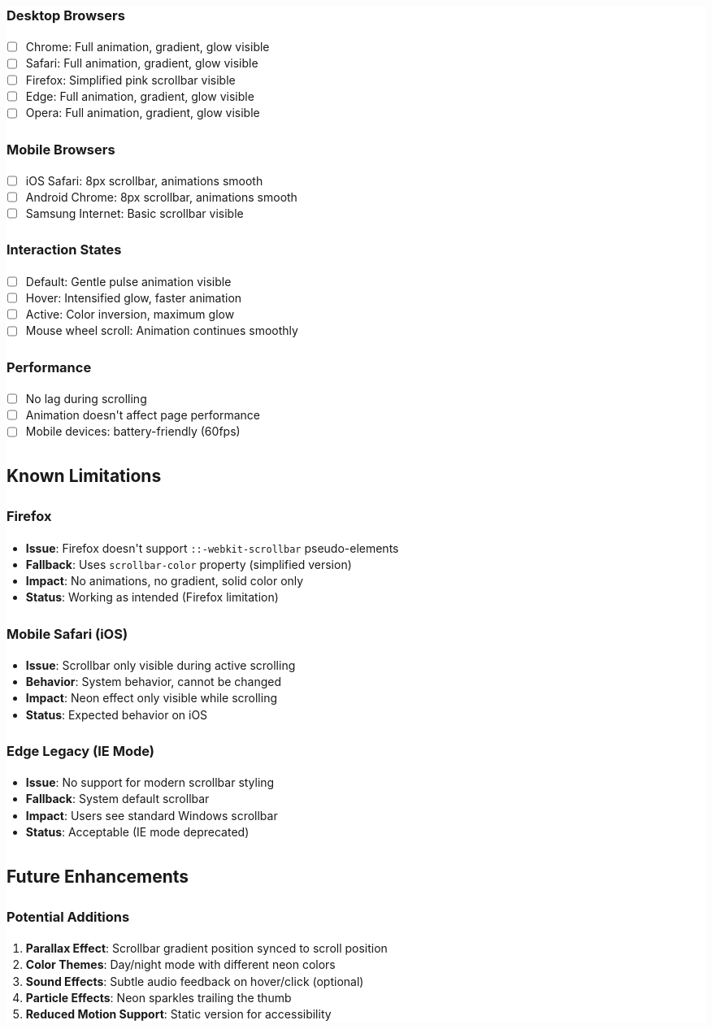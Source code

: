 ### Desktop Browsers
- [ ] Chrome: Full animation, gradient, glow visible
- [ ] Safari: Full animation, gradient, glow visible
- [ ] Firefox: Simplified pink scrollbar visible
- [ ] Edge: Full animation, gradient, glow visible
- [ ] Opera: Full animation, gradient, glow visible

### Mobile Browsers
- [ ] iOS Safari: 8px scrollbar, animations smooth
- [ ] Android Chrome: 8px scrollbar, animations smooth
- [ ] Samsung Internet: Basic scrollbar visible

### Interaction States
- [ ] Default: Gentle pulse animation visible
- [ ] Hover: Intensified glow, faster animation
- [ ] Active: Color inversion, maximum glow
- [ ] Mouse wheel scroll: Animation continues smoothly

### Performance
- [ ] No lag during scrolling
- [ ] Animation doesn't affect page performance
- [ ] Mobile devices: battery-friendly (60fps)

## Known Limitations

### Firefox
- **Issue**: Firefox doesn't support `::-webkit-scrollbar` pseudo-elements
- **Fallback**: Uses `scrollbar-color` property (simplified version)
- **Impact**: No animations, no gradient, solid color only
- **Status**: Working as intended (Firefox limitation)

### Mobile Safari (iOS)
- **Issue**: Scrollbar only visible during active scrolling
- **Behavior**: System behavior, cannot be changed
- **Impact**: Neon effect only visible while scrolling
- **Status**: Expected behavior on iOS

### Edge Legacy (IE Mode)
- **Issue**: No support for modern scrollbar styling
- **Fallback**: System default scrollbar
- **Impact**: Users see standard Windows scrollbar
- **Status**: Acceptable (IE mode deprecated)

## Future Enhancements

### Potential Additions
1. **Parallax Effect**: Scrollbar gradient position synced to scroll position
2. **Color Themes**: Day/night mode with different neon colors
3. **Sound Effects**: Subtle audio feedback on hover/click (optional)
4. **Particle Effects**: Neon sparkles trailing the thumb
5. **Reduced Motion Support**: Static version for accessibility
